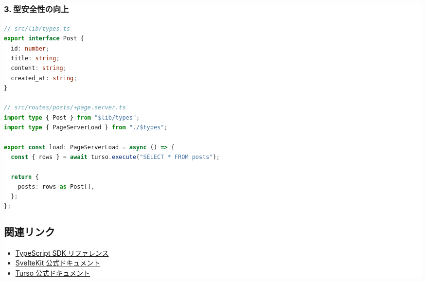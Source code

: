 ### 3. 型安全性の向上

```typescript
// src/lib/types.ts
export interface Post {
  id: number;
  title: string;
  content: string;
  created_at: string;
}

// src/routes/posts/+page.server.ts
import type { Post } from "$lib/types";
import type { PageServerLoad } from "./$types";

export const load: PageServerLoad = async () => {
  const { rows } = await turso.execute("SELECT * FROM posts");

  return {
    posts: rows as Post[],
  };
};
```

## 関連リンク

- [TypeScript SDK リファレンス](../reference.md)
- [SvelteKit 公式ドキュメント](https://kit.svelte.dev/docs)
- [Turso 公式ドキュメント](https://docs.turso.tech)
